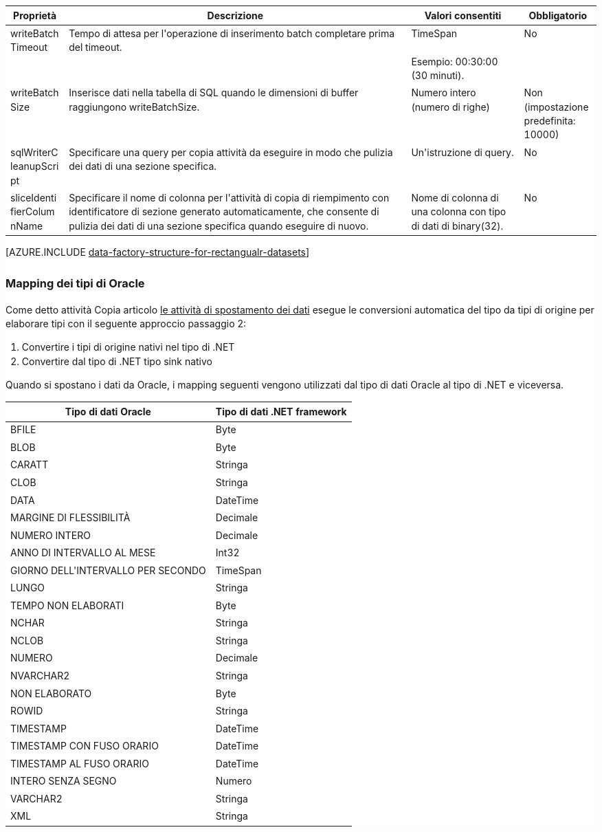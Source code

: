 Proprietà | Descrizione | Valori consentiti | Obbligatorio
-------- | ----------- | -------------- | --------
writeBatchTimeout | Tempo di attesa per l'operazione di inserimento batch completare prima del timeout. | TimeSpan<br/><br/> Esempio: 00:30:00 (30 minuti). | No
writeBatchSize | Inserisce dati nella tabella di SQL quando le dimensioni di buffer raggiungono writeBatchSize.   | Numero intero (numero di righe)| Non (impostazione predefinita: 10000)  
sqlWriterCleanupScript | Specificare una query per copia attività da eseguire in modo che pulizia dei dati di una sezione specifica. | Un'istruzione di query. | No
sliceIdentifierColumnName | Specificare il nome di colonna per l'attività di copia di riempimento con identificatore di sezione generato automaticamente, che consente di pulizia dei dati di una sezione specifica quando eseguire di nuovo. | Nome di colonna di una colonna con tipo di dati di binary(32). | No


[AZURE.INCLUDE [data-factory-structure-for-rectangualr-datasets](../../includes/data-factory-structure-for-rectangualr-datasets.md)]

### <a name="type-mapping-for-oracle"></a>Mapping dei tipi di Oracle

Come detto attività Copia articolo [le attività di spostamento dei dati](data-factory-data-movement-activities.md) esegue le conversioni automatica del tipo da tipi di origine per elaborare tipi con il seguente approccio passaggio 2:

1. Convertire i tipi di origine nativi nel tipo di .NET
2. Convertire dal tipo di .NET tipo sink nativo

Quando si spostano i dati da Oracle, i mapping seguenti vengono utilizzati dal tipo di dati Oracle al tipo di .NET e viceversa.

Tipo di dati Oracle | Tipo di dati .NET framework
---------------- | ------------------------
BFILE | Byte
BLOB | Byte
CARATT | Stringa
CLOB | Stringa
DATA | DateTime
MARGINE DI FLESSIBILITÀ | Decimale
NUMERO INTERO | Decimale
ANNO DI INTERVALLO AL MESE | Int32
GIORNO DELL'INTERVALLO PER SECONDO | TimeSpan
LUNGO | Stringa
TEMPO NON ELABORATI | Byte
NCHAR | Stringa
NCLOB | Stringa
NUMERO | Decimale
NVARCHAR2 | Stringa
NON ELABORATO | Byte
ROWID | Stringa
TIMESTAMP | DateTime
TIMESTAMP CON FUSO ORARIO | DateTime
TIMESTAMP AL FUSO ORARIO | DateTime
INTERO SENZA SEGNO | Numero
VARCHAR2 | Stringa
XML | Stringa

